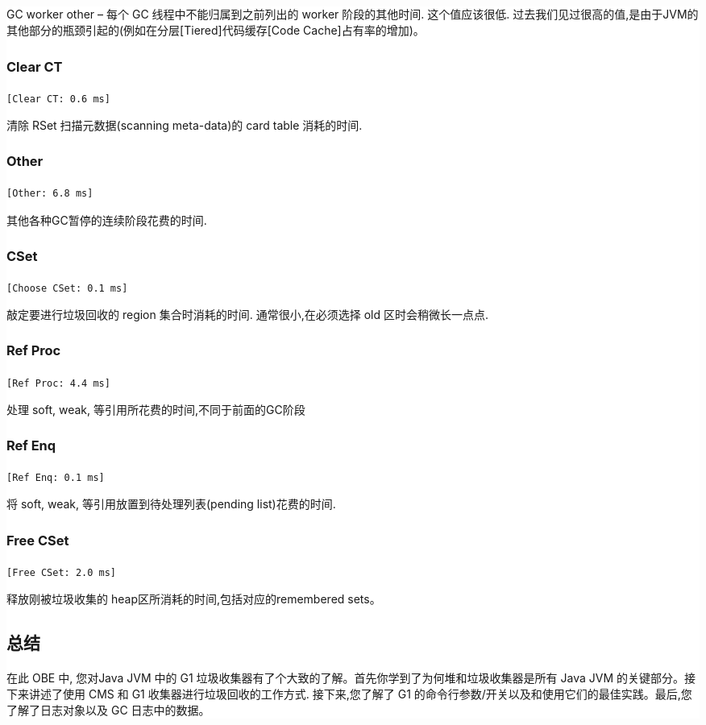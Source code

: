 GC worker other – 每个 GC 线程中不能归属到之前列出的 worker 阶段的其他时间. 这个值应该很低. 过去我们见过很高的值,是由于JVM的其他部分的瓶颈引起的(例如在分层[Tiered]代码缓存[Code Cache]占有率的增加)。

### Clear CT

```
[Clear CT: 0.6 ms]
```

清除 RSet 扫描元数据(scanning meta-data)的 card table 消耗的时间.

### Other

```
[Other: 6.8 ms]
```

其他各种GC暂停的连续阶段花费的时间.

### CSet

```
[Choose CSet: 0.1 ms]
```

敲定要进行垃圾回收的 region 集合时消耗的时间. 通常很小,在必须选择 old 区时会稍微长一点点.

### Ref Proc

```
[Ref Proc: 4.4 ms]
```

处理 soft, weak, 等引用所花费的时间,不同于前面的GC阶段

### Ref Enq

```
[Ref Enq: 0.1 ms]
```

将 soft, weak, 等引用放置到待处理列表(pending list)花费的时间.

### Free CSet

```
[Free CSet: 2.0 ms]
```

释放刚被垃圾收集的 heap区所消耗的时间,包括对应的remembered sets。

## 总结

在此 OBE 中, 您对Java JVM 中的 G1 垃圾收集器有了个大致的了解。首先你学到了为何堆和垃圾收集器是所有 Java JVM 的关键部分。接下来讲述了使用 CMS 和 G1 收集器进行垃圾回收的工作方式. 接下来,您了解了 G1 的命令行参数/开关以及和使用它们的最佳实践。最后,您了解了日志对象以及 GC 日志中的数据。


